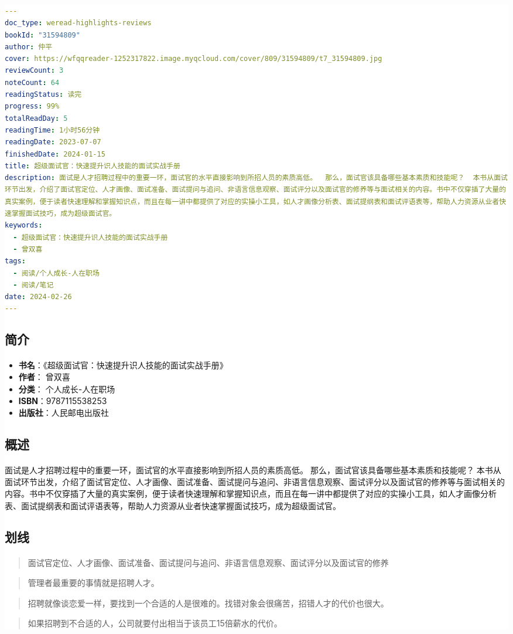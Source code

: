 ```yaml
---
doc_type: weread-highlights-reviews
bookId: "31594809"
author: 仲平
cover: https://wfqqreader-1252317822.image.myqcloud.com/cover/809/31594809/t7_31594809.jpg
reviewCount: 3
noteCount: 64
readingStatus: 读完
progress: 99%
totalReadDay: 5
readingTime: 1小时56分钟
readingDate: 2023-07-07
finishedDate: 2024-01-15
title: 超级面试官：快速提升识人技能的面试实战手册
description: 面试是人才招聘过程中的重要一环，面试官的水平直接影响到所招人员的素质高低。  那么，面试官该具备哪些基本素质和技能呢？  本书从面试环节出发，介绍了面试官定位、人才画像、面试准备、面试提问与追问、非语言信息观察、面试评分以及面试官的修养等与面试相关的内容。书中不仅穿插了大量的真实案例，便于读者快速理解和掌握知识点，而且在每一讲中都提供了对应的实操小工具，如人才画像分析表、面试提纲表和面试评语表等，帮助人力资源从业者快速掌握面试技巧，成为超级面试官。
keywords:
  - 超级面试官：快速提升识人技能的面试实战手册
  - 曾双喜
tags:
  - 阅读/个人成长-人在职场
  - 阅读/笔记
date: 2024-02-26
---
```


## 简介

- **书名**：《超级面试官：快速提升识人技能的面试实战手册》
- **作者**： 曾双喜
- **分类**： 个人成长-人在职场
- **ISBN**：9787115538253
- **出版社**：人民邮电出版社

## 概述

面试是人才招聘过程中的重要一环，面试官的水平直接影响到所招人员的素质高低。  那么，面试官该具备哪些基本素质和技能呢？  本书从面试环节出发，介绍了面试官定位、人才画像、面试准备、面试提问与追问、非语言信息观察、面试评分以及面试官的修养等与面试相关的内容。书中不仅穿插了大量的真实案例，便于读者快速理解和掌握知识点，而且在每一讲中都提供了对应的实操小工具，如人才画像分析表、面试提纲表和面试评语表等，帮助人力资源从业者快速掌握面试技巧，成为超级面试官。

## 划线 
 

> 面试官定位、人才画像、面试准备、面试提问与追问、非语言信息观察、面试评分以及面试官的修养 

> 管理者最重要的事情就是招聘人才。 

> 招聘就像谈恋爱一样，要找到一个合适的人是很难的。找错对象会很痛苦，招错人才的代价也很大。 

> 如果招聘到不合适的人，公司就要付出相当于该员工15倍薪水的代价。 
